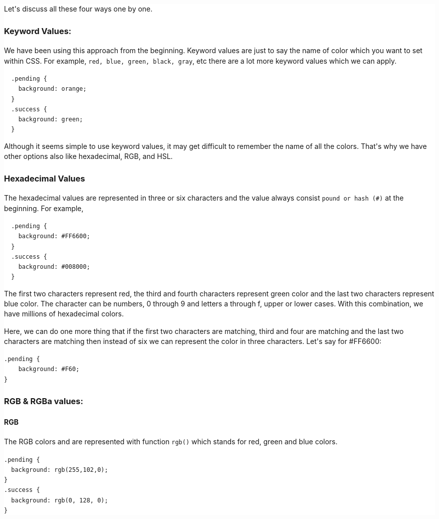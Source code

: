 Let's discuss all these four ways one by one.

### Keyword Values:

We have been using this approach from the beginning. Keyword values are just to say the name of color which you want to set within CSS. For example, `red, blue, green, black, gray`, etc there are a lot more keyword values which we can apply.

```
  .pending {
    background: orange;
  }
  .success {
    background: green;
  }
```

Although it seems simple to use keyword values, it may get difficult to remember the name of all the colors. That's why we have other options also like hexadecimal, RGB, and HSL.

### Hexadecimal Values

The hexadecimal values are represented in three or six characters and the value always consist `pound or hash (#)` at the beginning. For example,

```
  .pending {
    background: #FF6600;
  }
  .success {
    background: #008000;
  }
```

The first two characters represent red, the third and fourth characters represent green color and the last two characters represent blue color. The character can be numbers, 0 through 9 and letters a through f, upper or lower cases. With this combination, we have millions of hexadecimal colors.

Here, we can do one more thing that if the first two characters are matching, third and four are matching and the last two characters are matching then instead of six we can represent the color in three characters. Let's say for #FF6600:

```
.pending {
	background: #F60;
}
```

### RGB & RGBa values:

#### RGB

The RGB colors and are represented with function `rgb()` which stands for red, green and blue colors.

```
.pending {
  background: rgb(255,102,0);
}
.success {
  background: rgb(0, 128, 0);
}
```
